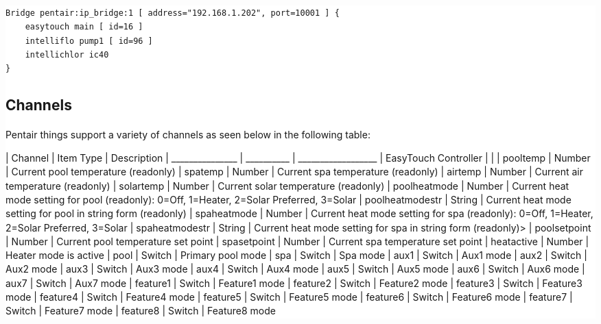     Bridge pentair:ip_bridge:1 [ address="192.168.1.202", port=10001 ] {
        easytouch main [ id=16 ]
        intelliflo pump1 [ id=96 ]
        intellichlor ic40
    }

## Channels

Pentair things support a variety of channels as seen below in the following table:

| Channel         | Item Type  | Description
| _______________ | __________ | __________________
| EasyTouch Controller | |
| pooltemp        | Number     | Current pool temperature (readonly)
| spatemp         | Number     | Current spa temperature (readonly)
| airtemp         | Number     | Current air temperature (readonly)
| solartemp       | Number     | Current solar temperature (readonly)
| poolheatmode    | Number     | Current heat mode setting for pool (readonly): 0=Off, 1=Heater, 2=Solar Preferred, 3=Solar
| poolheatmodestr | String     | Current heat mode setting for pool in string form (readonly)
| spaheatmode     | Number     | Current heat mode setting for spa (readonly): 0=Off, 1=Heater, 2=Solar Preferred, 3=Solar
| spaheatmodestr  | String     | Current heat mode setting for spa in string form (readonly)> 
| poolsetpoint    | Number     | Current pool temperature set point
| spasetpoint     | Number     | Current spa temperature set point
| heatactive      | Number     | Heater mode is active
| pool            | Switch     | Primary pool mode
| spa             | Switch     | Spa mode
| aux1            | Switch     | Aux1 mode
| aux2            | Switch     | Aux2 mode
| aux3            | Switch     | Aux3 mode
| aux4            | Switch     | Aux4 mode
| aux5            | Switch     | Aux5 mode
| aux6            | Switch     | Aux6 mode
| aux7            | Switch     | Aux7 mode
| feature1        | Switch     | Feature1 mode
| feature2        | Switch     | Feature2 mode
| feature3        | Switch     | Feature3 mode
| feature4        | Switch     | Feature4 mode
| feature5        | Switch     | Feature5 mode
| feature6        | Switch     | Feature6 mode
| feature7        | Switch     | Feature7 mode
| feature8        | Switch     | Feature8 mode